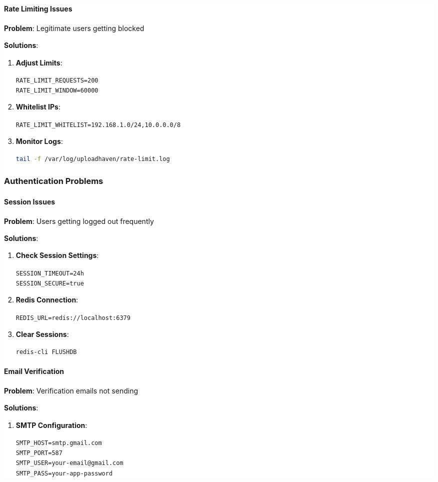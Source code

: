 #### Rate Limiting Issues

**Problem**: Legitimate users getting blocked

**Solutions**:

1. **Adjust Limits**:

   ```env
   RATE_LIMIT_REQUESTS=200
   RATE_LIMIT_WINDOW=60000
   ```

2. **Whitelist IPs**:

   ```env
   RATE_LIMIT_WHITELIST=192.168.1.0/24,10.0.0.0/8
   ```

3. **Monitor Logs**:
   ```bash
   tail -f /var/log/uploadhaven/rate-limit.log
   ```

### Authentication Problems

#### Session Issues

**Problem**: Users getting logged out frequently

**Solutions**:

1. **Check Session Settings**:

   ```env
   SESSION_TIMEOUT=24h
   SESSION_SECURE=true
   ```

2. **Redis Connection**:

   ```env
   REDIS_URL=redis://localhost:6379
   ```

3. **Clear Sessions**:
   ```bash
   redis-cli FLUSHDB
   ```

#### Email Verification

**Problem**: Verification emails not sending

**Solutions**:

1. **SMTP Configuration**:

   ```env
   SMTP_HOST=smtp.gmail.com
   SMTP_PORT=587
   SMTP_USER=your-email@gmail.com
   SMTP_PASS=your-app-password
   ```
